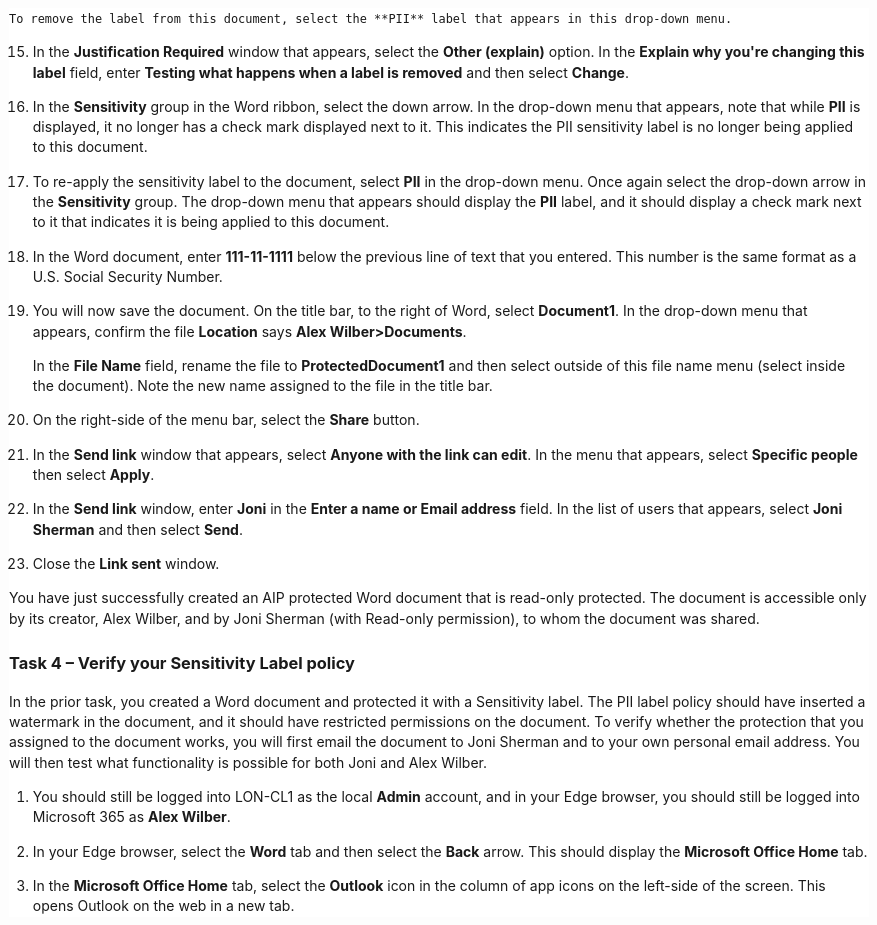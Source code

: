 	To remove the label from this document, select the **PII** label that appears in this drop-down menu.
	
15. In the **Justification Required** window that appears, select the **Other (explain)** option. In the **Explain why you're changing this label** field, enter **Testing what happens when a label is removed** and then select **Change**.

16. In the **Sensitivity** group in the Word ribbon, select the down arrow. In the drop-down menu that appears, note that while **PII** is displayed, it no longer has a check mark displayed next to it. This indicates the PII sensitivity label is no longer being applied to this document.  

17. To re-apply the sensitivity label to the document, select **PII** in the drop-down menu. Once again select the drop-down arrow in the **Sensitivity** group. The drop-down menu that appears should display the **PII** label, and it should display a check mark next to it that indicates it is being applied to this document.

18. In the Word document, enter **111-11-1111** below the previous line of text that you entered. This number is the same format as a U.S. Social Security Number.

19. You will now save the document. On the title bar, to the right of Word, select **Document1**.  In the drop-down menu that appears, confirm the file **Location** says **Alex Wilber>Documents**. <br/>

	In the **File Name** field, rename the file to **ProtectedDocument1** and then select outside of this file name menu (select inside the document). Note the new name assigned to the file in the title bar.

20. On the right-side of the menu bar, select the **Share** button.

21. In the **Send link** window that appears, select **Anyone with the link can edit**. In the menu that appears, select **Specific people** then select **Apply**.

22. In the **Send link** window, enter **Joni** in the **Enter a name or Email address** field. In the list of users that appears, select **Joni Sherman** and then select **Send**.

23. Close the **Link sent** window. 

You have just successfully created an AIP protected Word document that is read-only protected. The document is accessible only by its creator, Alex Wilber, and by Joni Sherman (with Read-only permission), to whom the document was shared.


### Task 4 – Verify your Sensitivity Label policy

In the prior task, you created a Word document and protected it with a Sensitivity label. The PII label policy should have inserted a watermark in the document, and it should have restricted permissions on the document. To verify whether the protection that you assigned to the document works, you will first email the document to Joni Sherman and to your own personal email address. You will then test what functionality is possible for both Joni and Alex Wilber.

1. You should still be logged into LON-CL1 as the local **Admin** account, and in your Edge browser, you should still be logged into Microsoft 365 as **Alex Wilber**. 

2. In your Edge browser, select the **Word** tab and then select the **Back** arrow. This should display the **Microsoft Office Home** tab.  

3. In the **Microsoft Office Home** tab, select the **Outlook** icon in the column of app icons on the left-side of the screen. This opens Outlook on the web in a new tab. 
